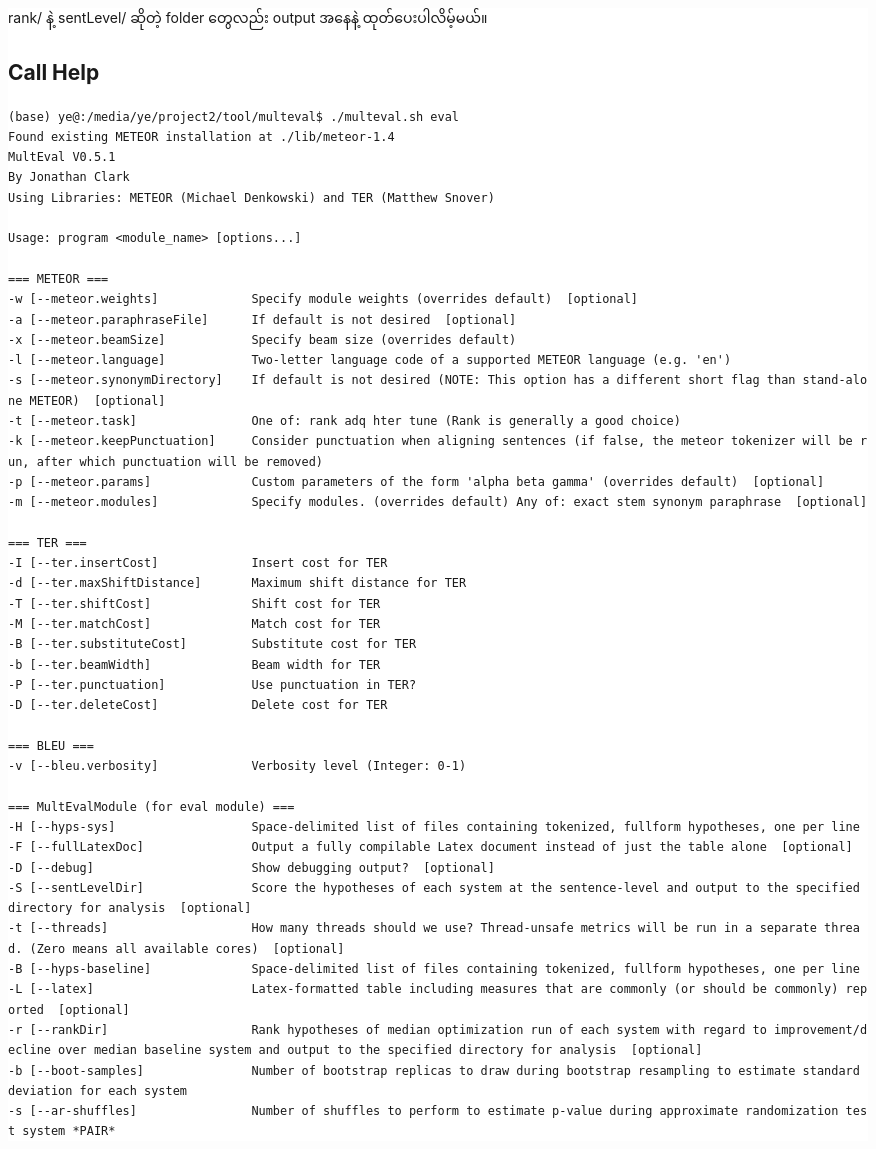 rank/ နဲ့ sentLevel/ ဆိုတဲ့ folder တွေလည်း output အနေနဲ့ ထုတ်ပေးပါလိမ့်မယ်။  

## Call Help

```
(base) ye@:/media/ye/project2/tool/multeval$ ./multeval.sh eval
Found existing METEOR installation at ./lib/meteor-1.4
MultEval V0.5.1
By Jonathan Clark
Using Libraries: METEOR (Michael Denkowski) and TER (Matthew Snover)

Usage: program <module_name> [options...]

=== METEOR ===
-w [--meteor.weights]             Specify module weights (overrides default)  [optional]
-a [--meteor.paraphraseFile]      If default is not desired  [optional]
-x [--meteor.beamSize]            Specify beam size (overrides default) 
-l [--meteor.language]            Two-letter language code of a supported METEOR language (e.g. 'en') 
-s [--meteor.synonymDirectory]    If default is not desired (NOTE: This option has a different short flag than stand-alone METEOR)  [optional]
-t [--meteor.task]                One of: rank adq hter tune (Rank is generally a good choice) 
-k [--meteor.keepPunctuation]     Consider punctuation when aligning sentences (if false, the meteor tokenizer will be run, after which punctuation will be removed) 
-p [--meteor.params]              Custom parameters of the form 'alpha beta gamma' (overrides default)  [optional]
-m [--meteor.modules]             Specify modules. (overrides default) Any of: exact stem synonym paraphrase  [optional]

=== TER ===
-I [--ter.insertCost]             Insert cost for TER 
-d [--ter.maxShiftDistance]       Maximum shift distance for TER 
-T [--ter.shiftCost]              Shift cost for TER 
-M [--ter.matchCost]              Match cost for TER 
-B [--ter.substituteCost]         Substitute cost for TER 
-b [--ter.beamWidth]              Beam width for TER 
-P [--ter.punctuation]            Use punctuation in TER? 
-D [--ter.deleteCost]             Delete cost for TER 

=== BLEU ===
-v [--bleu.verbosity]             Verbosity level (Integer: 0-1) 

=== MultEvalModule (for eval module) ===
-H [--hyps-sys]                   Space-delimited list of files containing tokenized, fullform hypotheses, one per line 
-F [--fullLatexDoc]               Output a fully compilable Latex document instead of just the table alone  [optional]
-D [--debug]                      Show debugging output?  [optional]
-S [--sentLevelDir]               Score the hypotheses of each system at the sentence-level and output to the specified directory for analysis  [optional]
-t [--threads]                    How many threads should we use? Thread-unsafe metrics will be run in a separate thread. (Zero means all available cores)  [optional]
-B [--hyps-baseline]              Space-delimited list of files containing tokenized, fullform hypotheses, one per line 
-L [--latex]                      Latex-formatted table including measures that are commonly (or should be commonly) reported  [optional]
-r [--rankDir]                    Rank hypotheses of median optimization run of each system with regard to improvement/decline over median baseline system and output to the specified directory for analysis  [optional]
-b [--boot-samples]               Number of bootstrap replicas to draw during bootstrap resampling to estimate standard deviation for each system 
-s [--ar-shuffles]                Number of shuffles to perform to estimate p-value during approximate randomization test system *PAIR* 
```